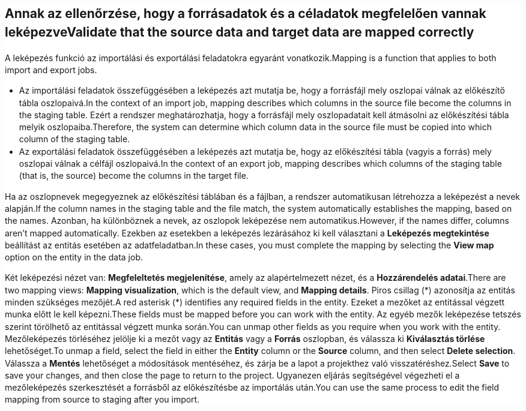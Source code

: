 ## <a name="validate-that-the-source-data-and-target-data-are-mapped-correctly"></a><span data-ttu-id="b141c-180">Annak az ellenőrzése, hogy a forrásadatok és a céladatok megfelelően vannak leképezve</span><span class="sxs-lookup"><span data-stu-id="b141c-180">Validate that the source data and target data are mapped correctly</span></span>
<span data-ttu-id="b141c-181">A leképezés funkció az importálási és exportálási feladatokra egyaránt vonatkozik.</span><span class="sxs-lookup"><span data-stu-id="b141c-181">Mapping is a function that applies to both import and export jobs.</span></span>

- <span data-ttu-id="b141c-182">Az importálási feladatok összefüggésében a leképezés azt mutatja be, hogy a forrásfájl mely oszlopai válnak az előkészítő tábla oszlopaivá.</span><span class="sxs-lookup"><span data-stu-id="b141c-182">In the context of an import job, mapping describes which columns in the source file become the columns in the staging table.</span></span> <span data-ttu-id="b141c-183">Ezért a rendszer meghatározhatja, hogy a forrásfájl mely oszlopadatait kell átmásolni az előkészítési tábla melyik oszlopaiba.</span><span class="sxs-lookup"><span data-stu-id="b141c-183">Therefore, the system can determine which column data in the source file must be copied into which column of the staging table.</span></span>
- <span data-ttu-id="b141c-184">Az exportálási feladatok összefüggésében a leképezés azt mutatja be, hogy az előkészítési tábla (vagyis a forrás) mely oszlopai válnak a célfájl oszlopaivá.</span><span class="sxs-lookup"><span data-stu-id="b141c-184">In the context of an export job, mapping describes which columns of the staging table (that is, the source) become the columns in the target file.</span></span>

<span data-ttu-id="b141c-185">Ha az oszlopnevek megegyeznek az előkészítési táblában és a fájlban, a rendszer automatikusan létrehozza a leképezést a nevek alapján.</span><span class="sxs-lookup"><span data-stu-id="b141c-185">If the column names in the staging table and the file match, the system automatically establishes the mapping, based on the names.</span></span> <span data-ttu-id="b141c-186">Azonban, ha különböznek a nevek, az oszlopok leképezése nem automatikus.</span><span class="sxs-lookup"><span data-stu-id="b141c-186">However, if the names differ, columns aren’t mapped automatically.</span></span> <span data-ttu-id="b141c-187">Ezekben az esetekben a leképezés lezárásához ki kell választani a **Leképezés megtekintése** beállítást az entitás esetében az adatfeladatban.</span><span class="sxs-lookup"><span data-stu-id="b141c-187">In these cases, you must complete the mapping by selecting the **View map** option on the entity in the data job.</span></span>

<span data-ttu-id="b141c-188">Két leképezési nézet van: **Megfeleltetés megjelenítése**, amely az alapértelmezett nézet, és a **Hozzárendelés adatai**.</span><span class="sxs-lookup"><span data-stu-id="b141c-188">There are two mapping views: **Mapping visualization**, which is the default view, and **Mapping details**.</span></span> <span data-ttu-id="b141c-189">Piros csillag (\*) azonosítja az entitás minden szükséges mezőjét.</span><span class="sxs-lookup"><span data-stu-id="b141c-189">A red asterisk (\*) identifies any required fields in the entity.</span></span> <span data-ttu-id="b141c-190">Ezeket a mezőket az entitással végzett munka előtt le kell képezni.</span><span class="sxs-lookup"><span data-stu-id="b141c-190">These fields must be mapped before you can work with the entity.</span></span> <span data-ttu-id="b141c-191">Az egyéb mezők leképezése tetszés szerint törölhető az entitással végzett munka során.</span><span class="sxs-lookup"><span data-stu-id="b141c-191">You can unmap other fields as you require when you work with the entity.</span></span> <span data-ttu-id="b141c-192">Mezőleképezés törléséhez jelölje ki a mezőt vagy az **Entitás** vagy a **Forrás** oszlopban, és válassza ki **Kiválasztás törlése** lehetőséget.</span><span class="sxs-lookup"><span data-stu-id="b141c-192">To unmap a field, select the field in either the **Entity** column or the **Source** column, and then select **Delete selection**.</span></span> <span data-ttu-id="b141c-193">Válassza a **Mentés** lehetőséget a módosítások mentéséhez, és zárja be a lapot a projekthez való visszatéréshez.</span><span class="sxs-lookup"><span data-stu-id="b141c-193">Select **Save** to save your changes, and then close the page to return to the project.</span></span> <span data-ttu-id="b141c-194">Ugyanezen eljárás segítségével végezheti el a mezőleképezés szerkesztését a forrásből az előkészítésbe az importálás után.</span><span class="sxs-lookup"><span data-stu-id="b141c-194">You can use the same process to edit the field mapping from source to staging after you import.</span></span>
